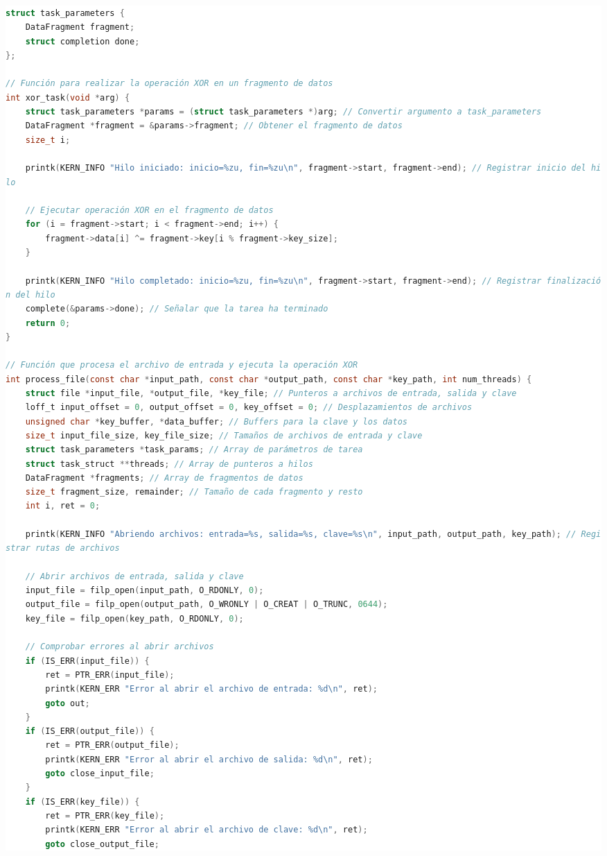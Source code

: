 ```c
struct task_parameters {
    DataFragment fragment;
    struct completion done;
};

// Función para realizar la operación XOR en un fragmento de datos
int xor_task(void *arg) {
    struct task_parameters *params = (struct task_parameters *)arg; // Convertir argumento a task_parameters
    DataFragment *fragment = &params->fragment; // Obtener el fragmento de datos
    size_t i;

    printk(KERN_INFO "Hilo iniciado: inicio=%zu, fin=%zu\n", fragment->start, fragment->end); // Registrar inicio del hilo

    // Ejecutar operación XOR en el fragmento de datos
    for (i = fragment->start; i < fragment->end; i++) {
        fragment->data[i] ^= fragment->key[i % fragment->key_size];
    }

    printk(KERN_INFO "Hilo completado: inicio=%zu, fin=%zu\n", fragment->start, fragment->end); // Registrar finalización del hilo
    complete(&params->done); // Señalar que la tarea ha terminado
    return 0;
}

// Función que procesa el archivo de entrada y ejecuta la operación XOR
int process_file(const char *input_path, const char *output_path, const char *key_path, int num_threads) {
    struct file *input_file, *output_file, *key_file; // Punteros a archivos de entrada, salida y clave
    loff_t input_offset = 0, output_offset = 0, key_offset = 0; // Desplazamientos de archivos
    unsigned char *key_buffer, *data_buffer; // Buffers para la clave y los datos
    size_t input_file_size, key_file_size; // Tamaños de archivos de entrada y clave
    struct task_parameters *task_params; // Array de parámetros de tarea
    struct task_struct **threads; // Array de punteros a hilos
    DataFragment *fragments; // Array de fragmentos de datos
    size_t fragment_size, remainder; // Tamaño de cada fragmento y resto
    int i, ret = 0;

    printk(KERN_INFO "Abriendo archivos: entrada=%s, salida=%s, clave=%s\n", input_path, output_path, key_path); // Registrar rutas de archivos

    // Abrir archivos de entrada, salida y clave
    input_file = filp_open(input_path, O_RDONLY, 0);
    output_file = filp_open(output_path, O_WRONLY | O_CREAT | O_TRUNC, 0644);
    key_file = filp_open(key_path, O_RDONLY, 0);

    // Comprobar errores al abrir archivos
    if (IS_ERR(input_file)) {
        ret = PTR_ERR(input_file);
        printk(KERN_ERR "Error al abrir el archivo de entrada: %d\n", ret);
        goto out;
    }
    if (IS_ERR(output_file)) {
        ret = PTR_ERR(output_file);
        printk(KERN_ERR "Error al abrir el archivo de salida: %d\n", ret);
        goto close_input_file;
    }
    if (IS_ERR(key_file)) {
        ret = PTR_ERR(key_file);
        printk(KERN_ERR "Error al abrir el archivo de clave: %d\n", ret);
        goto close_output_file;
```